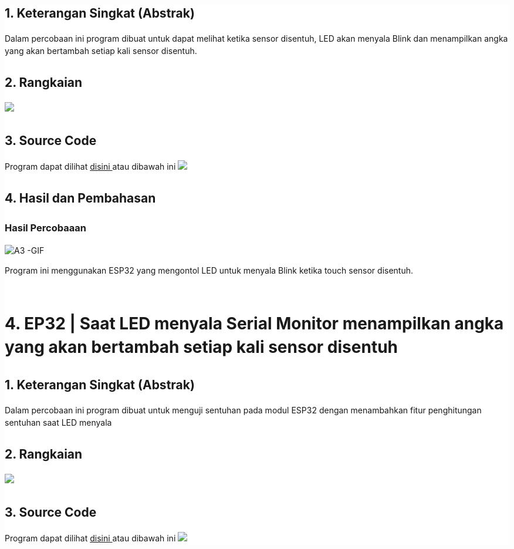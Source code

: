 ## 1. Keterangan Singkat (Abstrak)

Dalam percobaan ini program dibuat untuk dapat melihat ketika sensor disentuh, LED akan menyala Blink dan menampilkan angka yang akan bertambah setiap kali sensor disentuh.

## 2. Rangkaian

<img src="https://github.com/sabrinavirry/Sistem-Embedded/assets/151721571/a175edaa-7eb8-41b2-aad1-dbb8a9c13f3f" width="500">

## 3. Source Code

Program dapat dilihat <a href="https://github.com/sabrinavirry/Sistem-Embedded/blob/master/jobsheet%202/a.%20EP32%20Capacitive%20Touch%20Sensor/3.%20ketika%20sensor%20disentuh%2C%20LED%20menyala%20Blink/touch_3.ino"> disini </a> atau dibawah ini
<img src="https://github.com/sabrinavirry/Sistem-Embedded/assets/151721571/58c30ecc-3956-4c74-baf2-fbbc00b837d9" width="800">

## 4. Hasil dan Pembahasan

### Hasil Percobaaan

![A3 -GIF](https://github.com/brianrahma/brian-system-embedded/assets/82065700/fff6f9c0-11f3-4fad-ac58-d290e9ddfe1c)

<p align="justify">Program ini menggunakan ESP32 yang mengontol LED untuk menyala Blink ketika touch sensor disentuh. 
<br></br>

# 4. EP32 | Saat LED menyala Serial Monitor menampilkan angka yang akan bertambah setiap kali sensor disentuh

## 1. Keterangan Singkat (Abstrak)

Dalam percobaan ini program dibuat untuk menguji sentuhan pada modul ESP32 dengan menambahkan fitur penghitungan sentuhan saat LED menyala

## 2. Rangkaian

<img src="https://github.com/sabrinavirry/Sistem-Embedded/assets/151721571/a175edaa-7eb8-41b2-aad1-dbb8a9c13f3f" width="500">

## 3. Source Code

Program dapat dilihat <a href="https://github.com/sabrinavirry/Sistem-Embedded/blob/master/jobsheet%202/a.%20EP32%20Capacitive%20Touch%20Sensor/4.%20ketika%20LED%20menyala%20Serial%20Monitor%20menampilkan%20angka%20yang%20akan%20bertambah%20setiap%20kali%20sensor%20disentuh/touch_4.ino"> disini </a> atau dibawah ini
<img src="https://github.com/sabrinavirry/Sistem-Embedded/assets/151721571/143daddd-db19-40c0-a695-77d3cc0cf1e1" width="800">
